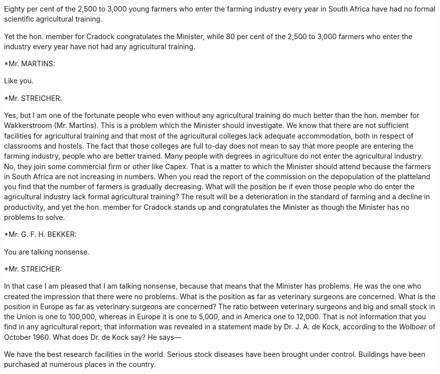 <block name="quote">Eighty per cent of the 2,500 to 3,000 young farmers who enter the farming industry every year in South Africa have had no formal scientific agricultural training.</block>

<p>Yet the hon. member for Cradock congratulates the Minister, while 80 per cent of the 2,500 to 3,000 farmers who enter the industry every year have not had any agricultural training.</p>

</speech>

<speech by="#martins">

<from>*Mr. <person refersTo="hansard_za">MARTINS</person>:</from>

<p>Like you.</p>

</speech>

<speech by="#streicher">

<from>*Mr. <person refersTo="hansard_za">STREICHER</person>:</from>

<p>Yes, but I am one of the fortunate people who even without any agricultural training do much better than the hon. member for Wakkerstroom (Mr. Martins). This is a problem which the Minister should investigate. We know that there are not sufficient facilities for agricultural training and that most of the agricultural colleges lack adequate accommodation, both in respect of classrooms and hostels. The fact that those colleges are full to-day does not mean to say that more people are entering the farming industry, people who are better trained. Many people with degrees in agriculture do not enter the agricultural industry. No, they join some commercial firm or other like Capex. That is a matter to which the Minister should attend because the farmers in South Africa are not increasing in numbers. When you read the report of the commission on the depopulation of the platteland you find that the number of farmers is gradually decreasing. What will the position be if even those people who do enter the agricultural industry lack formal agricultural training? The result will be a deterioration in the standard of farming and a decline in productivity, and yet the hon. member for Cradock stands up and congratulates the Minister as though the Minister has no problems to solve.</p>

</speech>

<speech by="#bekker">

<from>*Mr. <person refersTo="hansard_za">G. F. H. BEKKER</person>:</from>

<p>You are talking nonsense.</p>

</speech>

<speech by="#streicher">

<from>*Mr. <person refersTo="hansard_za">STREICHER</person>:</from>

<p>In that case I am pleased that I am talking nonsense, because that means that the Minister has problems. He was the one who created the impression that there were no problems. What is the position as far as veterinary surgeons are concerned. What is the position in Europe as far as veterinary surgeons are concerned? The ratio between veterinary surgeons and big and small stock in the Union is one to 100,000, whereas in Europe it is one to 5,000, and in America one to 12,000. That is not information that you find in any agricultural report; that information was revealed in a statement made by Dr. J. A. de Kock, according to the <i>Wolboer</i> of October 1960. What does Dr. de Kock say? He says&#x2014;</p>

<block name="quote">We have the best research facilities in the world. Serious stock diseases have been brought under control. Buildings have been purchased at numerous places in the country.</block>
